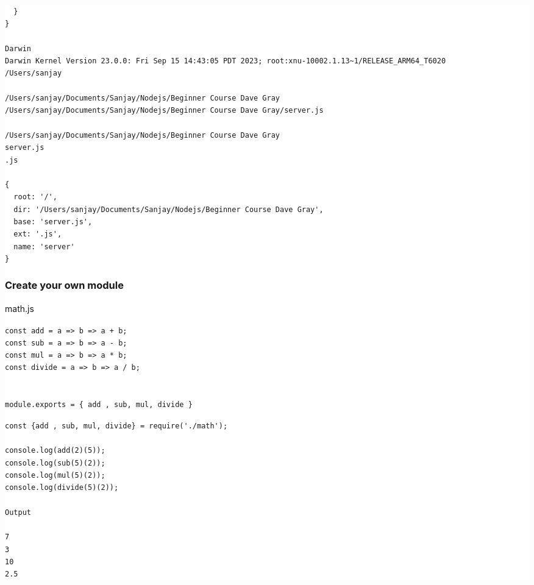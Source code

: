 ```node
  }
}

Darwin
Darwin Kernel Version 23.0.0: Fri Sep 15 14:43:05 PDT 2023; root:xnu-10002.1.13~1/RELEASE_ARM64_T6020
/Users/sanjay

/Users/sanjay/Documents/Sanjay/Nodejs/Beginner Course Dave Gray
/Users/sanjay/Documents/Sanjay/Nodejs/Beginner Course Dave Gray/server.js

/Users/sanjay/Documents/Sanjay/Nodejs/Beginner Course Dave Gray
server.js
.js

{
  root: '/',
  dir: '/Users/sanjay/Documents/Sanjay/Nodejs/Beginner Course Dave Gray',
  base: 'server.js',
  ext: '.js',
  name: 'server'
}
```

### Create your own module

math.js

```node
const add = a => b => a + b;
const sub = a => b => a - b;
const mul = a => b => a * b;
const divide = a => b => a / b;

  
module.exports = { add , sub, mul, divide }
```

```node
const {add , sub, mul, divide} = require('./math');

console.log(add(2)(5));
console.log(sub(5)(2));
console.log(mul(5)(2));
console.log(divide(5)(2));

Output

7
3
10
2.5
```

